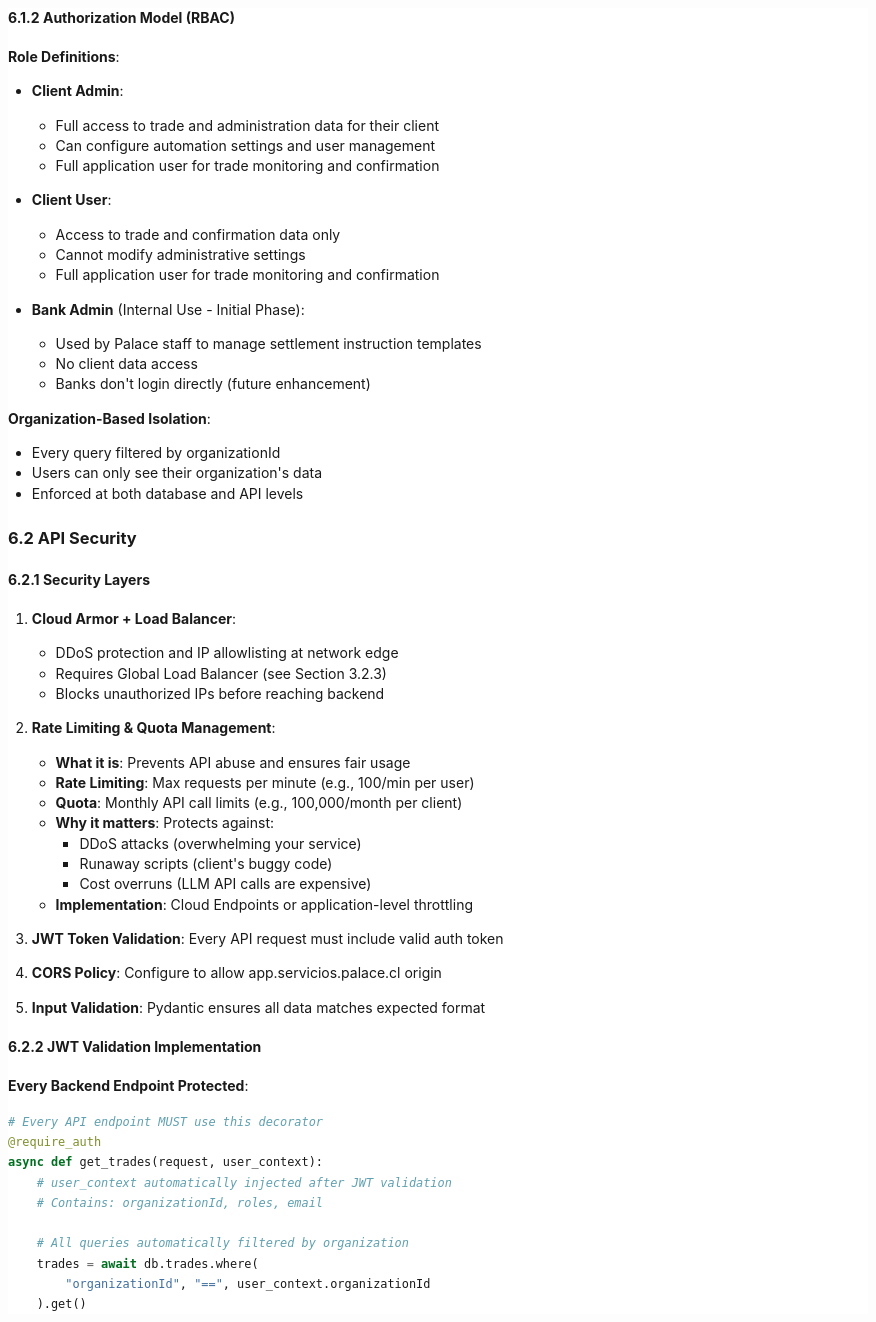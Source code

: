 #### 6.1.2 Authorization Model (RBAC)

**Role Definitions**:
- **Client Admin**:
  - Full access to trade and administration data for their client
  - Can configure automation settings and user management
  - Full application user for trade monitoring and confirmation

- **Client User**:
  - Access to trade and confirmation data only
  - Cannot modify administrative settings
  - Full application user for trade monitoring and confirmation

- **Bank Admin** (Internal Use - Initial Phase):
  - Used by Palace staff to manage settlement instruction templates
  - No client data access
  - Banks don't login directly (future enhancement)

**Organization-Based Isolation**:
- Every query filtered by organizationId
- Users can only see their organization's data
- Enforced at both database and API levels

### 6.2 API Security

#### 6.2.1 Security Layers
1. **Cloud Armor + Load Balancer**:
   - DDoS protection and IP allowlisting at network edge
   - Requires Global Load Balancer (see Section 3.2.3)
   - Blocks unauthorized IPs before reaching backend

2. **Rate Limiting & Quota Management**:
   - **What it is**: Prevents API abuse and ensures fair usage
   - **Rate Limiting**: Max requests per minute (e.g., 100/min per user)
   - **Quota**: Monthly API call limits (e.g., 100,000/month per client)
   - **Why it matters**: Protects against:
     - DDoS attacks (overwhelming your service)
     - Runaway scripts (client's buggy code)
     - Cost overruns (LLM API calls are expensive)
   - **Implementation**: Cloud Endpoints or application-level throttling

3. **JWT Token Validation**: Every API request must include valid auth token
4. **CORS Policy**: Configure to allow app.servicios.palace.cl origin
5. **Input Validation**: Pydantic ensures all data matches expected format

#### 6.2.2 JWT Validation Implementation

**Every Backend Endpoint Protected**:
```python
# Every API endpoint MUST use this decorator
@require_auth
async def get_trades(request, user_context):
    # user_context automatically injected after JWT validation
    # Contains: organizationId, roles, email

    # All queries automatically filtered by organization
    trades = await db.trades.where(
        "organizationId", "==", user_context.organizationId
    ).get()
```
